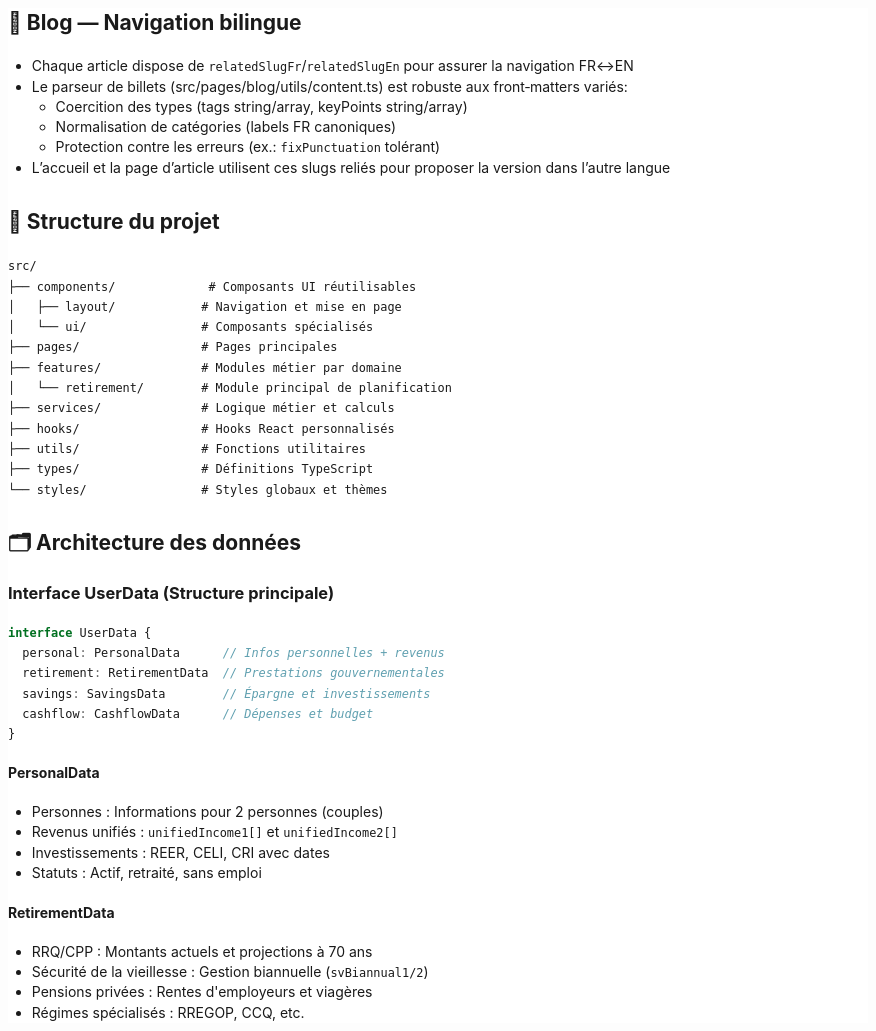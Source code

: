## 📰 Blog — Navigation bilingue

- Chaque article dispose de `relatedSlugFr`/`relatedSlugEn` pour assurer la navigation FR↔EN
- Le parseur de billets (src/pages/blog/utils/content.ts) est robuste aux front‑matters variés:
  - Coercition des types (tags string/array, keyPoints string/array)
  - Normalisation de catégories (labels FR canoniques)
  - Protection contre les erreurs (ex.: `fixPunctuation` tolérant)
- L’accueil et la page d’article utilisent ces slugs reliés pour proposer la version dans l’autre langue

## 📁 Structure du projet

```
src/
├── components/             # Composants UI réutilisables
│   ├── layout/            # Navigation et mise en page
│   └── ui/                # Composants spécialisés
├── pages/                 # Pages principales
├── features/              # Modules métier par domaine
│   └── retirement/        # Module principal de planification
├── services/              # Logique métier et calculs
├── hooks/                 # Hooks React personnalisés
├── utils/                 # Fonctions utilitaires
├── types/                 # Définitions TypeScript
└── styles/                # Styles globaux et thèmes
```

## 🗂️ Architecture des données

### Interface UserData (Structure principale)

```typescript
interface UserData {
  personal: PersonalData      // Infos personnelles + revenus
  retirement: RetirementData  // Prestations gouvernementales
  savings: SavingsData        // Épargne et investissements
  cashflow: CashflowData      // Dépenses et budget
}
```

#### PersonalData
- Personnes : Informations pour 2 personnes (couples)
- Revenus unifiés : `unifiedIncome1[]` et `unifiedIncome2[]`
- Investissements : REER, CELI, CRI avec dates
- Statuts : Actif, retraité, sans emploi

#### RetirementData
- RRQ/CPP : Montants actuels et projections à 70 ans
- Sécurité de la vieillesse : Gestion biannuelle (`svBiannual1/2`)
- Pensions privées : Rentes d'employeurs et viagères
- Régimes spécialisés : RREGOP, CCQ, etc.
